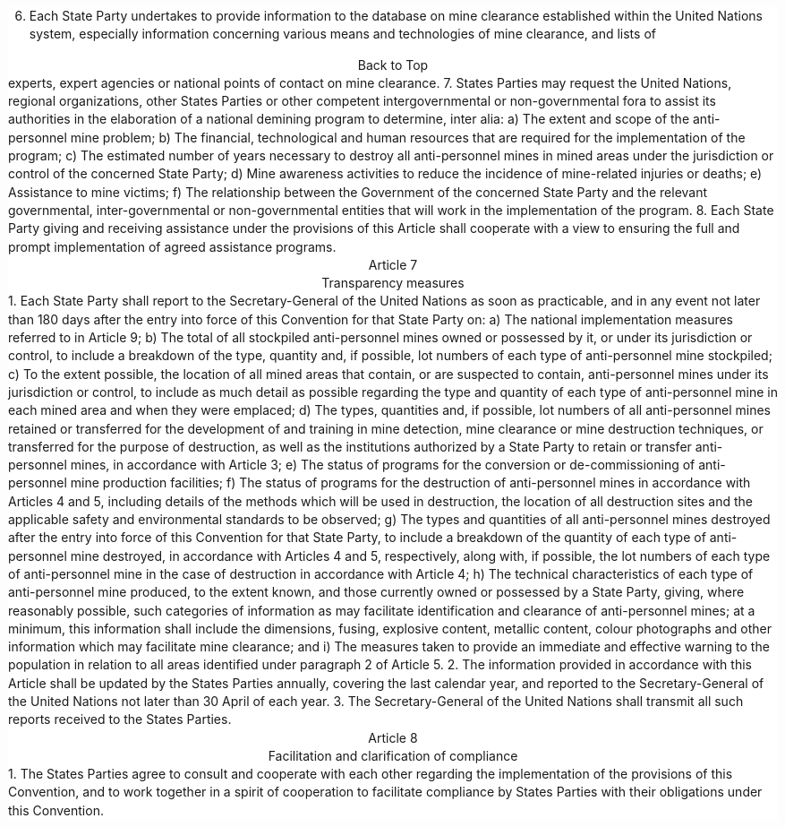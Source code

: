  6.	Each State Party undertakes to provide information to the database on mine clearance established within the United Nations system, especially information concerning various means and technologies of mine clearance, and lists of 
<center>Back to Top</center>
 experts, expert agencies or national points of contact on mine clearance.
 7.	States Parties may request the United Nations, regional organizations, other States Parties or other competent intergovernmental or non-governmental fora to assist its authorities in the elaboration of a national demining program to determine, inter alia:
 a)		The extent and scope of the anti-personnel mine problem;
 b)		The financial, technological and human resources that are required for the implementation of the program;
 c)		The estimated number of years necessary to destroy all anti-personnel mines in mined areas under the jurisdiction or control of the concerned State Party;
 d)		Mine awareness activities to reduce the incidence of mine-related injuries or deaths;
 e)		Assistance to mine victims;
 f)		The relationship between the Government of the concerned State Party and the relevant governmental, inter-governmental or non-governmental entities that will work in the implementation of the program.
 8.	Each State Party giving and receiving assistance under the provisions of this Article shall cooperate with a view to ensuring the full and prompt implementation of agreed assistance programs.
 <center>Article 7</center>
 <center>Transparency measures</center>
 1.	Each State Party shall report to the Secretary-General of the United Nations as soon as practicable, and in any event not later than 180 days after the entry into force of this Convention for that State Party on:
 a)		The national implementation measures referred to in Article 9;
 b)		The total of all stockpiled anti-personnel mines owned or possessed by it, or under its jurisdiction or control, to include a breakdown of the type, quantity and, if possible, lot numbers of each type of anti-personnel mine stockpiled;
 c)		To the extent possible, the location of all mined areas that contain, or are suspected to contain, anti-personnel mines under its jurisdiction or control, to include as much detail as possible regarding the type and quantity of each type of anti-personnel mine in each mined area and when they were emplaced;
 d)		The types, quantities and, if possible, lot numbers of all anti-personnel mines retained or transferred for the development of and training in mine detection, mine clearance or mine destruction techniques, or transferred for the purpose of destruction, as well as the institutions authorized by a State Party to retain or transfer anti-personnel mines, in accordance with Article 3;
 e)		The status of programs for the conversion or de-commissioning of anti-personnel mine production facilities;
 f)		The status of programs for the destruction of anti-personnel mines in accordance with Articles 4 and 5, including details of the methods which will be used in destruction, the location of all destruction sites and the applicable safety and environmental standards to be observed;
 g)		The types and quantities of all anti-personnel mines destroyed after the entry into force of this Convention for that State Party, to include a breakdown of the quantity of each type of anti-personnel mine destroyed, in accordance with Articles 4 and 5, respectively, along with, if possible, the lot numbers of each type of anti-personnel mine in the case of destruction in accordance with Article 4;
 h)		The technical characteristics of each type of anti-personnel mine produced, to the extent known, and those currently owned or possessed by a State Party, giving, where reasonably possible, such categories of information as may facilitate identification and clearance of anti-personnel mines; at a minimum, this information shall include the dimensions, fusing, explosive content, metallic content, colour photographs and other information which may facilitate mine clearance; and
 i)		The measures taken to provide an immediate and effective warning to the population in relation to all areas identified under paragraph 2 of Article 5.
 2.	The information provided in accordance with this Article shall be updated by the States Parties annually, covering the last calendar year, and reported to the Secretary-General of the United Nations not later than 30 April of each year.
 3.	The Secretary-General of the United Nations shall transmit all such reports received to the States Parties.
 <center>Article 8</center>
 <center>Facilitation and clarification of compliance</center>
 1.	The States Parties agree to consult and cooperate with each other regarding the implementation of the provisions of this Convention, and to work together in a spirit of cooperation to facilitate compliance by States Parties with their obligations under this Convention.